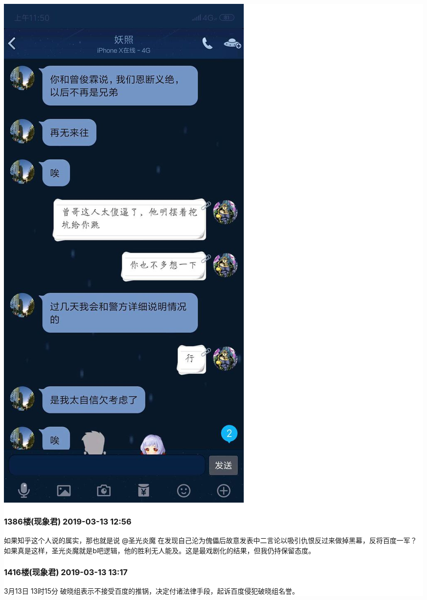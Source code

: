 ![](./image/d5a6b50a304e251f5516e5eda986c9177e3e5350.jpg)
### 1386楼(现象君)		2019-03-13 12:56
如果知乎这个人说的属实，那也就是说 @圣光炎魔 在发现自己沦为傀儡后故意发表中二言论以吸引仇恨反过来做掉黑幕，反将百度一军？如果真是这样，圣光炎魔就是b吧逻辑，他的胜利无人能及。这是最戏剧化的结果，但我仍持保留态度。
### 1416楼(现象君)		2019-03-13 13:17
3月13日 13时15分 破晓组表示不接受百度的推锅，决定付诸法律手段，起诉百度侵犯破晓组名誉。